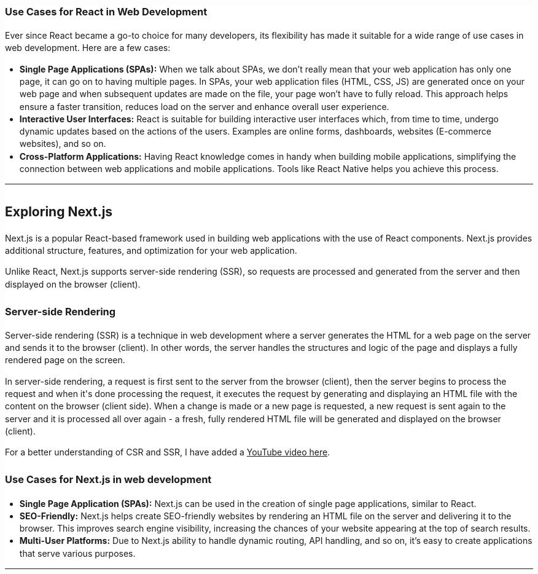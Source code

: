 ### Use Cases for React in Web Development

Ever since React became a go-to choice for many developers, its flexibility has made it suitable for a wide range of use cases in web development. Here are a few cases:

- **Single Page Applications (SPAs):** When we talk about SPAs, we don’t really mean that your web application has only one page, it can go on to having multiple pages. In SPAs, your web application files (HTML, CSS, JS) are generated once on your web page and when subsequent updates are made on the file, your page won’t have to fully reload. This approach helps ensure a faster transition, reduces load on the server and enhance overall user experience.
- **Interactive User Interfaces:** React is suitable for building interactive user interfaces which, from time to time, undergo dynamic updates based on the actions of the users. Examples are online forms, dashboards, websites (E-commerce websites), and so on.
- **Cross-Platform Applications:** Having React knowledge comes in handy when building mobile applications, simplifying the connection between web applications and mobile applications. Tools like React Native helps you achieve this process.

---

## Exploring Next.js

Next.js is a popular React-based framework used in building web applications with the use of React components. Next.js provides additional structure, features, and optimization for your web application.

Unlike React, Next.js supports server-side rendering (SSR), so requests are processed and generated from the server and then displayed on the browser (client).

### Server-side Rendering

Server-side rendering (SSR) is a technique in web development where a server generates the HTML for a web page on the server and sends it to the browser (client). In other words, the server handles the structures and logic of the page and displays a fully rendered page on the screen.

In server-side rendering, a request is first sent to the server from the browser (client), then the server begins to process the request and when it's done processing the request, it executes the request by generating and displaying an HTML file with the content on the browser (client side). When a change is made or a new page is requested, a new request is sent again to the server and it is processed all over again - a fresh, fully rendered HTML file will be generated and displayed on the browser (client).

For a better understanding of CSR and SSR, I have added a [<VPIcon icon="fa-brands fa-youtube"/>YouTube video here](https://youtu.be/-JXUaydU1J0).

<VidStack src="youtube/-JXUaydU1J0" />

### Use Cases for Next.js in web development

- **Single Page Application (SPAs):** Next.js can be used in the creation of single page applications, similar to React.
- **SEO-Friendly:** Next.js helps create SEO-friendly websites by rendering an HTML file on the server and delivering it to the browser. This improves search engine visibility, increasing the chances of your website appearing at the top of search results.
- **Multi-User Platforms:** Due to Next.js ability to handle dynamic routing, API handling, and so on, it’s easy to create applications that serve various purposes.

---